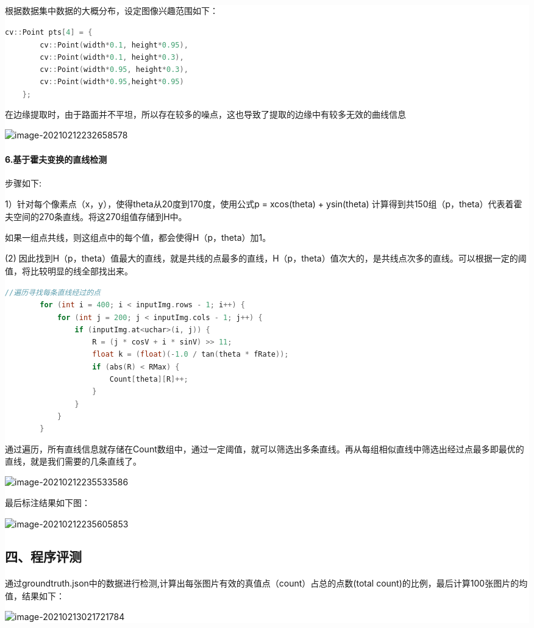 根据数据集中数据的大概分布，设定图像兴趣范围如下：

```cpp
cv::Point pts[4] = {
		cv::Point(width*0.1, height*0.95),
		cv::Point(width*0.1, height*0.3),
		cv::Point(width*0.95, height*0.3),
		cv::Point(width*0.95,height*0.95)
	};
```

在边缘提取时，由于路面并不平坦，所以存在较多的噪点，这也导致了提取的边缘中有较多无效的曲线信息

![image-20210212232658578](C:\Users\万ql\AppData\Roaming\Typora\typora-user-images\image-20210212232658578.png)



#### 6.基于霍夫变换的直线检测

步骤如下:

1）针对每个像素点（x，y），使得theta从20度到170度，使用公式p = xcos(theta) + ysin(theta) 计算得到共150组（p，theta）代表着霍夫空间的270条直线。将这270组值存储到H中。

如果一组点共线，则这组点中的每个值，都会使得H（p，theta）加1。

(2) 因此找到H（p，theta）值最大的直线，就是共线的点最多的直线，H（p，theta）值次大的，是共线点次多的直线。可以根据一定的阈值，将比较明显的线全部找出来。

```cpp
//遍历寻找每条直线经过的点
		for (int i = 400; i < inputImg.rows - 1; i++) {
			for (int j = 200; j < inputImg.cols - 1; j++) {
				if (inputImg.at<uchar>(i, j)) {
					R = (j * cosV + i * sinV) >> 11;
					float k = (float)(-1.0 / tan(theta * fRate));
					if (abs(R) < RMax) {
						Count[theta][R]++;
					}
				}
			}
		}
```

通过遍历，所有直线信息就存储在Count数组中，通过一定阈值，就可以筛选出多条直线。再从每组相似直线中筛选出经过点最多即最优的直线，就是我们需要的几条直线了。

![image-20210212235533586](C:\Users\万ql\AppData\Roaming\Typora\typora-user-images\image-20210212235533586.png)

最后标注结果如下图：

![image-20210212235605853](C:\Users\万ql\AppData\Roaming\Typora\typora-user-images\image-20210212235605853.png)

## 四、程序评测

通过groundtruth.json中的数据进行检测,计算出每张图片有效的真值点（count）占总的点数(total count)的比例，最后计算100张图片的均值，结果如下：

![image-20210213021721784](C:\Users\万ql\AppData\Roaming\Typora\typora-user-images\image-20210213021721784.png)
